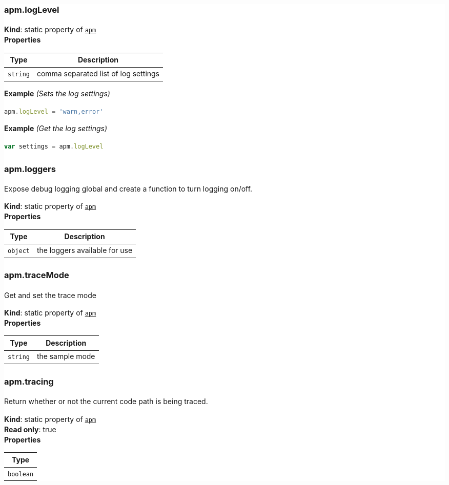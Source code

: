 <a name="apm.logLevel"></a>

### apm.logLevel
**Kind**: static property of [<code>apm</code>](#apm)  
**Properties**

| Type | Description |
| --- | --- |
| <code>string</code> | comma separated list of log settings |

**Example** *(Sets the log settings)*  
```js
apm.logLevel = 'warn,error'
```
**Example** *(Get the log settings)*  
```js
var settings = apm.logLevel
```
<a name="apm.loggers"></a>

### apm.loggers
Expose debug logging global and create a function to turn
logging on/off.

**Kind**: static property of [<code>apm</code>](#apm)  
**Properties**

| Type | Description |
| --- | --- |
| <code>object</code> | the loggers available for use |

<a name="apm.traceMode"></a>

### apm.traceMode
Get and set the trace mode

**Kind**: static property of [<code>apm</code>](#apm)  
**Properties**

| Type | Description |
| --- | --- |
| <code>string</code> | the sample mode |

<a name="apm.tracing"></a>

### apm.tracing
Return whether or not the current code path is being traced.

**Kind**: static property of [<code>apm</code>](#apm)  
**Read only**: true  
**Properties**

| Type |
| --- |
| <code>boolean</code> | 
